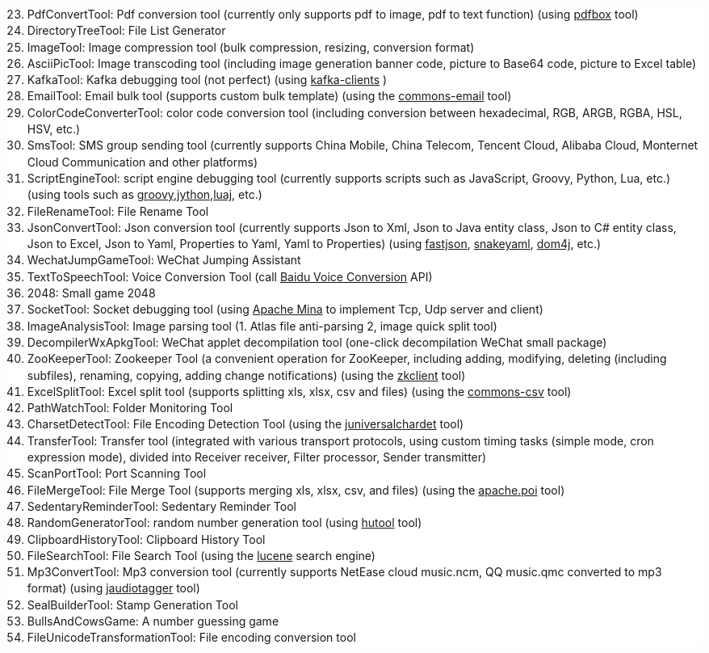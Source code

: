 23. PdfConvertTool: Pdf conversion tool (currently only supports pdf to image, pdf to text function) (using [pdfbox](https://pdfbox.apache.org/) tool)
24. DirectoryTreeTool: File List Generator
25. ImageTool: Image compression tool (bulk compression, resizing, conversion format)
26. AsciiPicTool: Image transcoding tool (including image generation banner code, picture to Base64 code, picture to Excel table)
27. KafkaTool: Kafka debugging tool (not perfect) (using [kafka-clients](http://kafka.apache.org/) )
28. EmailTool: Email bulk tool (supports custom bulk template) (using the [commons-email](https://commons.apache.org/email) tool)
29. ColorCodeConverterTool: color code conversion tool (including conversion between hexadecimal, RGB, ARGB, RGBA, HSL, HSV, etc.)
30. SmsTool: SMS group sending tool (currently supports China Mobile, China Telecom, Tencent Cloud, Alibaba Cloud, Monternet Cloud Communication and other platforms)
31. ScriptEngineTool: script engine debugging tool (currently supports scripts such as JavaScript, Groovy, Python, Lua, etc.) (using tools such as [groovy](http://groovy-lang.org),[jython](https://jython.org),[luaj](http://www.luaj.org/luaj.html), etc.)
32. FileRenameTool: File Rename Tool
33. JsonConvertTool: Json conversion tool (currently supports Json to Xml, Json to Java entity class, Json to C# entity class, Json to Excel, Json to Yaml, Properties to Yaml, Yaml to Properties) (using [fastjson](https://github.com/alibaba/fastjson), [snakeyaml](https://bitbucket.org/asomov/snakeyaml), [dom4j](https://dom4j.github.io), etc.)
34. WechatJumpGameTool: WeChat Jumping Assistant
35. TextToSpeechTool: Voice Conversion Tool (call [Baidu Voice Conversion](https://ai.baidu.com/tech/speech/tts) API)
36. 2048: Small game 2048
37. SocketTool: Socket debugging tool (using [Apache Mina](http://mina.apache.org) to implement Tcp, Udp server and client)
38. ImageAnalysisTool: Image parsing tool (1. Atlas file anti-parsing 2, image quick split tool)
39. DecompilerWxApkgTool: WeChat applet decompilation tool (one-click decompilation WeChat small package)
40. ZooKeeperTool: Zookeeper Tool (a convenient operation for ZooKeeper, including adding, modifying, deleting (including subfiles), renaming, copying, adding change notifications) (using the [zkclient](https://github.com/sgroschupf/zkclient) tool)
41. ExcelSplitTool: Excel split tool (supports splitting xls, xlsx, csv and files) (using the [commons-csv](http://commons.apache.org/csv) tool)
42. PathWatchTool: Folder Monitoring Tool
43. CharsetDetectTool: File Encoding Detection Tool (using the [juniversalchardet](https://github.com/albfernandez/juniversalchardet) tool)
44. TransferTool: Transfer tool (integrated with various transport protocols, using custom timing tasks (simple mode, cron expression mode), divided into Receiver receiver, Filter processor, Sender transmitter)
45. ScanPortTool: Port Scanning Tool
46. FileMergeTool: File Merge Tool (supports merging xls, xlsx, csv, and files) (using the [apache.poi](http://poi.apache.org/) tool)
47. SedentaryReminderTool: Sedentary Reminder Tool
48. RandomGeneratorTool: random number generation tool (using [hutool](https://hutool.cn) tool)
49. ClipboardHistoryTool: Clipboard History Tool
50. FileSearchTool: File Search Tool (using the [lucene](https://lucene.apache.org/) search engine)
51. Mp3ConvertTool: Mp3 conversion tool (currently supports NetEase cloud music.ncm, QQ music.qmc converted to mp3 format) (using [jaudiotagger](http://www.jthink.net/jaudiotagger/) tool)
52. SealBuilderTool: Stamp Generation Tool
53. BullsAndCowsGame: A number guessing game
54. FileUnicodeTransformationTool: File encoding conversion tool
